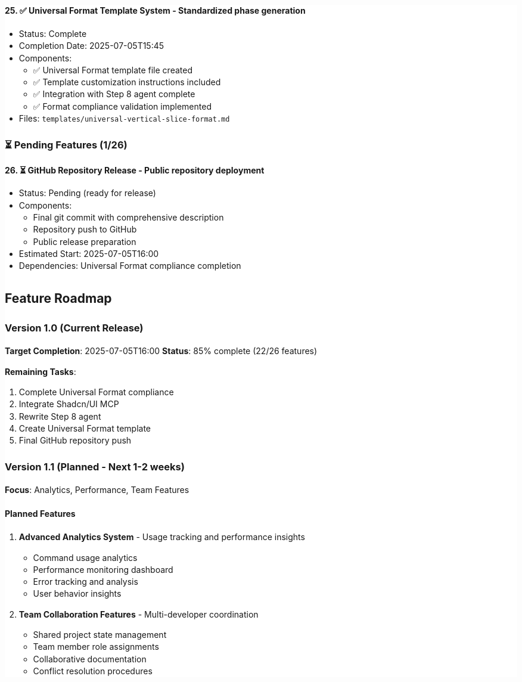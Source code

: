 #### 25. **✅ Universal Format Template System** - Standardized phase generation
- Status: Complete
- Completion Date: 2025-07-05T15:45
- Components:
  - ✅ Universal Format template file created
  - ✅ Template customization instructions included
  - ✅ Integration with Step 8 agent complete
  - ✅ Format compliance validation implemented
- Files: `templates/universal-vertical-slice-format.md`

### ⏳ Pending Features (1/26)

#### 26. **⏳ GitHub Repository Release** - Public repository deployment
- Status: Pending (ready for release)
- Components:
  - Final git commit with comprehensive description
  - Repository push to GitHub
  - Public release preparation
- Estimated Start: 2025-07-05T16:00
- Dependencies: Universal Format compliance completion

## Feature Roadmap

### Version 1.0 (Current Release)
**Target Completion**: 2025-07-05T16:00
**Status**: 85% complete (22/26 features)

**Remaining Tasks**:
1. Complete Universal Format compliance
2. Integrate Shadcn/UI MCP
3. Rewrite Step 8 agent
4. Create Universal Format template
5. Final GitHub repository push

### Version 1.1 (Planned - Next 1-2 weeks)
**Focus**: Analytics, Performance, Team Features

#### Planned Features
1. **Advanced Analytics System** - Usage tracking and performance insights
   - Command usage analytics
   - Performance monitoring dashboard
   - Error tracking and analysis
   - User behavior insights

2. **Team Collaboration Features** - Multi-developer coordination
   - Shared project state management
   - Team member role assignments
   - Collaborative documentation
   - Conflict resolution procedures
